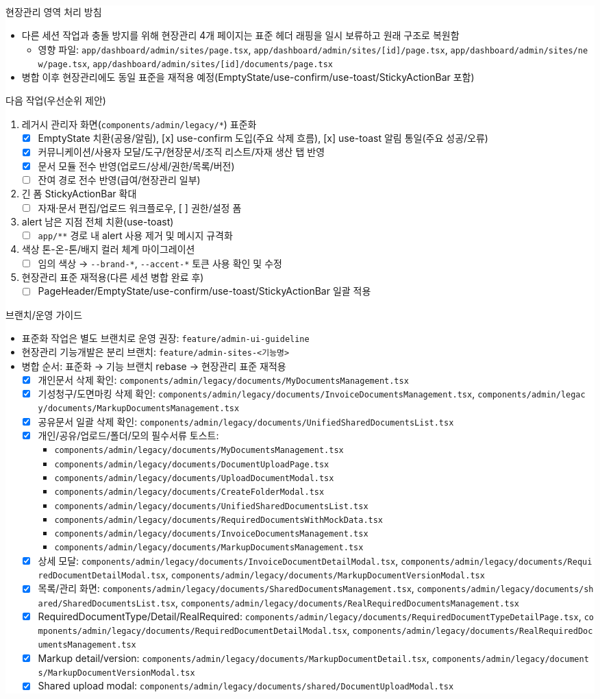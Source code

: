현장관리 영역 처리 방침

- 다른 세션 작업과 충돌 방지를 위해 현장관리 4개 페이지는 표준 헤더 래핑을 일시 보류하고 원래 구조로 복원함
  - 영향 파일: `app/dashboard/admin/sites/page.tsx`, `app/dashboard/admin/sites/[id]/page.tsx`, `app/dashboard/admin/sites/new/page.tsx`, `app/dashboard/admin/sites/[id]/documents/page.tsx`
- 병합 이후 현장관리에도 동일 표준을 재적용 예정(EmptyState/use-confirm/use-toast/StickyActionBar 포함)

다음 작업(우선순위 제안)

1. 레거시 관리자 화면(`components/admin/legacy/*`) 표준화
   - [x] EmptyState 치환(공용/알림), [x] use-confirm 도입(주요 삭제 흐름), [x] use-toast 알림 통일(주요 성공/오류)
   - [x] 커뮤니케이션/사용자 모달/도구/현장문서/조직 리스트/자재 생산 탭 반영
   - [x] 문서 모듈 전수 반영(업로드/상세/권한/목록/버전)
   - [ ] 잔여 경로 전수 반영(급여/현장관리 일부)
2. 긴 폼 StickyActionBar 확대
   - [ ] 자재·문서 편집/업로드 워크플로우, [ ] 권한/설정 폼
3. alert 남은 지점 전체 치환(use-toast)
   - [ ] `app/**` 경로 내 alert 사용 제거 및 메시지 규격화
4. 색상 톤-온-톤/배지 컬러 체계 마이그레이션
   - [ ] 임의 색상 → `--brand-*`, `--accent-*` 토큰 사용 확인 및 수정
5. 현장관리 표준 재적용(다른 세션 병합 완료 후)
   - [ ] PageHeader/EmptyState/use-confirm/use-toast/StickyActionBar 일괄 적용

브랜치/운영 가이드

- 표준화 작업은 별도 브랜치로 운영 권장: `feature/admin-ui-guideline`
- 현장관리 기능개발은 분리 브랜치: `feature/admin-sites-<기능명>`
- 병합 순서: 표준화 → 기능 브랜치 rebase → 현장관리 표준 재적용
  - [x] 개인문서 삭제 확인: `components/admin/legacy/documents/MyDocumentsManagement.tsx`
  - [x] 기성청구/도면마킹 삭제 확인: `components/admin/legacy/documents/InvoiceDocumentsManagement.tsx`, `components/admin/legacy/documents/MarkupDocumentsManagement.tsx`
  - [x] 공유문서 일괄 삭제 확인: `components/admin/legacy/documents/UnifiedSharedDocumentsList.tsx`
  - [x] 개인/공유/업로드/폴더/모의 필수서류 토스트:
    - `components/admin/legacy/documents/MyDocumentsManagement.tsx`
    - `components/admin/legacy/documents/DocumentUploadPage.tsx`
    - `components/admin/legacy/documents/UploadDocumentModal.tsx`
    - `components/admin/legacy/documents/CreateFolderModal.tsx`
    - `components/admin/legacy/documents/UnifiedSharedDocumentsList.tsx`
    - `components/admin/legacy/documents/RequiredDocumentsWithMockData.tsx`
    - `components/admin/legacy/documents/InvoiceDocumentsManagement.tsx`
    - `components/admin/legacy/documents/MarkupDocumentsManagement.tsx`
  - [x] 상세 모달: `components/admin/legacy/documents/InvoiceDocumentDetailModal.tsx`, `components/admin/legacy/documents/RequiredDocumentDetailModal.tsx`, `components/admin/legacy/documents/MarkupDocumentVersionModal.tsx`
  - [x] 목록/관리 화면: `components/admin/legacy/documents/SharedDocumentsManagement.tsx`, `components/admin/legacy/documents/shared/SharedDocumentsList.tsx`, `components/admin/legacy/documents/RealRequiredDocumentsManagement.tsx`
  - [x] RequiredDocumentType/Detail/RealRequired: `components/admin/legacy/documents/RequiredDocumentTypeDetailPage.tsx`, `components/admin/legacy/documents/RequiredDocumentDetailModal.tsx`, `components/admin/legacy/documents/RealRequiredDocumentsManagement.tsx`
  - [x] Markup detail/version: `components/admin/legacy/documents/MarkupDocumentDetail.tsx`, `components/admin/legacy/documents/MarkupDocumentVersionModal.tsx`
  - [x] Shared upload modal: `components/admin/legacy/documents/shared/DocumentUploadModal.tsx`
